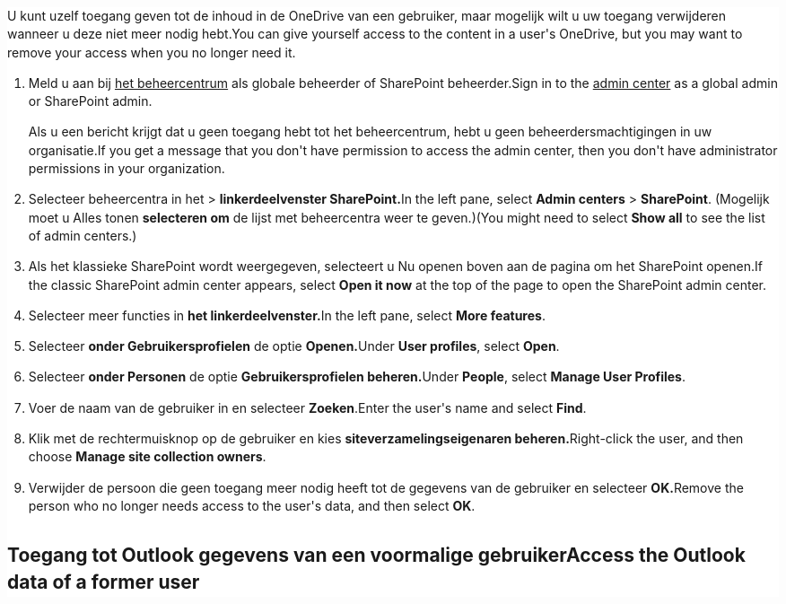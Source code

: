 <span data-ttu-id="48648-133">U kunt uzelf toegang geven tot de inhoud in de OneDrive van een gebruiker, maar mogelijk wilt u uw toegang verwijderen wanneer u deze niet meer nodig hebt.</span><span class="sxs-lookup"><span data-stu-id="48648-133">You can give yourself access to the content in a user's OneDrive, but you may want to remove your access when you no longer need it.</span></span>

1. <span data-ttu-id="48648-134">Meld u aan bij <a href="https://go.microsoft.com/fwlink/p/?linkid=2024339" target="_blank">het beheercentrum</a> als globale beheerder of SharePoint beheerder.</span><span class="sxs-lookup"><span data-stu-id="48648-134">Sign in to the <a href="https://go.microsoft.com/fwlink/p/?linkid=2024339" target="_blank">admin center</a> as a global admin or SharePoint admin.</span></span>

    <span data-ttu-id="48648-135">Als u een bericht krijgt dat u geen toegang hebt tot het beheercentrum, hebt u geen beheerdersmachtigingen in uw organisatie.</span><span class="sxs-lookup"><span data-stu-id="48648-135">If you get a message that you don't have permission to access the admin center, then you don't have administrator permissions in your organization.</span></span>

2. <span data-ttu-id="48648-136">Selecteer beheercentra in  het \> **linkerdeelvenster SharePoint.**</span><span class="sxs-lookup"><span data-stu-id="48648-136">In the left pane, select **Admin centers** \> **SharePoint**.</span></span> <span data-ttu-id="48648-137">(Mogelijk moet u Alles tonen **selecteren om** de lijst met beheercentra weer te geven.)</span><span class="sxs-lookup"><span data-stu-id="48648-137">(You might need to select **Show all** to see the list of admin centers.)</span></span>

3. <span data-ttu-id="48648-138">Als het klassieke SharePoint wordt weergegeven,  selecteert u Nu openen boven aan de pagina om het SharePoint openen.</span><span class="sxs-lookup"><span data-stu-id="48648-138">If the classic SharePoint admin center appears, select **Open it now** at the top of the page to open the SharePoint admin center.</span></span>

4. <span data-ttu-id="48648-139">Selecteer meer functies in **het linkerdeelvenster.**</span><span class="sxs-lookup"><span data-stu-id="48648-139">In the left pane, select **More features**.</span></span>

5. <span data-ttu-id="48648-140">Selecteer **onder Gebruikersprofielen** de optie **Openen.**</span><span class="sxs-lookup"><span data-stu-id="48648-140">Under **User profiles**, select **Open**.</span></span>

6. <span data-ttu-id="48648-141">Selecteer **onder Personen** de optie **Gebruikersprofielen beheren.**</span><span class="sxs-lookup"><span data-stu-id="48648-141">Under **People**, select **Manage User Profiles**.</span></span>

7. <span data-ttu-id="48648-142">Voer de naam van de gebruiker in en selecteer **Zoeken**.</span><span class="sxs-lookup"><span data-stu-id="48648-142">Enter the user's name and select **Find**.</span></span>

8. <span data-ttu-id="48648-143">Klik met de rechtermuisknop op de gebruiker en kies **siteverzamelingseigenaren beheren.**</span><span class="sxs-lookup"><span data-stu-id="48648-143">Right-click the user, and then choose **Manage site collection owners**.</span></span>

9. <span data-ttu-id="48648-144">Verwijder de persoon die geen toegang meer nodig heeft tot de gegevens van de gebruiker en selecteer **OK.**</span><span class="sxs-lookup"><span data-stu-id="48648-144">Remove the person who no longer needs access to the user's data, and then select **OK**.</span></span>

## <a name="access-the-outlook-data-of-a-former-user"></a><span data-ttu-id="48648-145">Toegang tot Outlook gegevens van een voormalige gebruiker</span><span class="sxs-lookup"><span data-stu-id="48648-145">Access the Outlook data of a former user</span></span>
